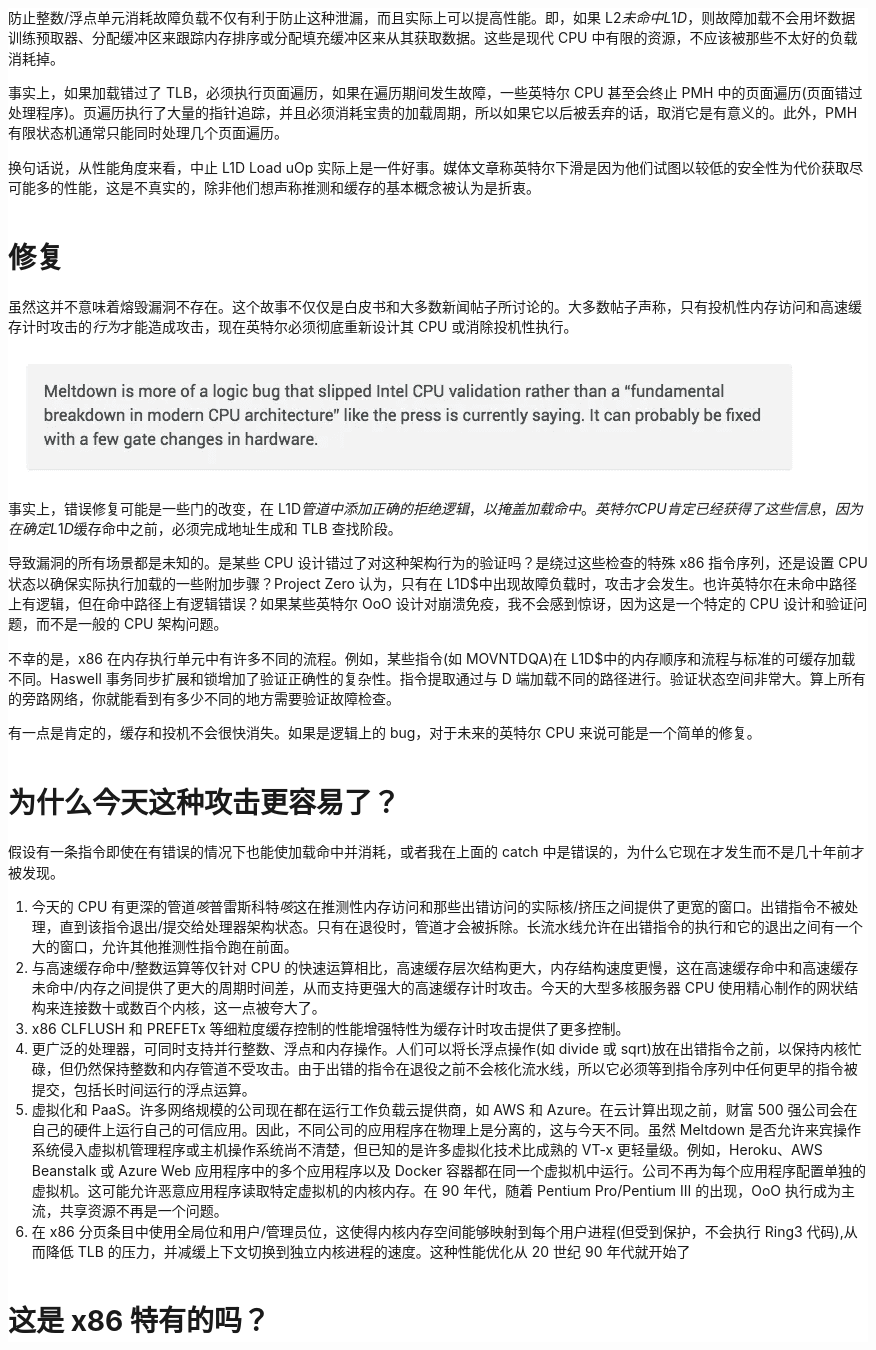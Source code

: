 防止整数/浮点单元消耗故障负载不仅有利于防止这种泄漏，而且实际上可以提高性能。即，如果 L2$未命中 L1D$，则故障加载不会用坏数据训练预取器、分配缓冲区来跟踪内存排序或分配填充缓冲区来从其获取数据。这些是现代 CPU 中有限的资源，不应该被那些不太好的负载消耗掉。

事实上，如果加载错过了 TLB，必须执行页面遍历，如果在遍历期间发生故障，一些英特尔 CPU 甚至会终止 PMH 中的页面遍历(页面错过处理程序)。页遍历执行了大量的指针追踪，并且必须消耗宝贵的加载周期，所以如果它以后被丢弃的话，取消它是有意义的。此外，PMH 有限状态机通常只能同时处理几个页面遍历。

换句话说，从性能角度来看，中止 L1D Load uOp 实际上是一件好事。媒体文章称英特尔下滑是因为他们试图以较低的安全性为代价获取尽可能多的性能，这是不真实的，除非他们想声称推测和缓存的基本概念被认为是折衷。

# 修复

虽然这并不意味着熔毁漏洞不存在。这个故事不仅仅是白皮书和大多数新闻帖子所讨论的。大多数帖子声称，只有投机性内存访问和高速缓存计时攻击的*行为*才能造成攻击，现在英特尔必须彻底重新设计其 CPU 或消除投机性执行。

![](img/ec840d93acd72a29f021fc1e5207db01.png)

事实上，错误修复可能是一些门的改变，在 L1D$管道中添加正确的拒绝逻辑，以掩盖加载命中。英特尔 CPU 肯定已经获得了这些信息，因为在确定 L1D$缓存命中之前，必须完成地址生成和 TLB 查找阶段。

导致漏洞的所有场景都是未知的。是某些 CPU 设计错过了对这种架构行为的验证吗？是绕过这些检查的特殊 x86 指令序列，还是设置 CPU 状态以确保实际执行加载的一些附加步骤？Project Zero 认为，只有在 L1D$中出现故障负载时，攻击才会发生。也许英特尔在未命中路径上有逻辑，但在命中路径上有逻辑错误？如果某些英特尔 OoO 设计对崩溃免疫，我不会感到惊讶，因为这是一个特定的 CPU 设计和验证问题，而不是一般的 CPU 架构问题。

不幸的是，x86 在内存执行单元中有许多不同的流程。例如，某些指令(如 MOVNTDQA)在 L1D$中的内存顺序和流程与标准的可缓存加载不同。Haswell 事务同步扩展和锁增加了验证正确性的复杂性。指令提取通过与 D 端加载不同的路径进行。验证状态空间非常大。算上所有的旁路网络，你就能看到有多少不同的地方需要验证故障检查。

有一点是肯定的，缓存和投机不会很快消失。如果是逻辑上的 bug，对于未来的英特尔 CPU 来说可能是一个简单的修复。

# 为什么今天这种攻击更容易了？

假设有一条指令即使在有错误的情况下也能使加载命中并消耗，或者我在上面的 catch 中是错误的，为什么它现在才发生而不是几十年前才被发现。

1.  今天的 CPU 有更深的管道*咳*普雷斯科特*咳*这在推测性内存访问和那些出错访问的实际核/挤压之间提供了更宽的窗口。出错指令不被处理，直到该指令退出/提交给处理器架构状态。只有在退役时，管道才会被拆除。长流水线允许在出错指令的执行和它的退出之间有一个大的窗口，允许其他推测性指令跑在前面。
2.  与高速缓存命中/整数运算等仅针对 CPU 的快速运算相比，高速缓存层次结构更大，内存结构速度更慢，这在高速缓存命中和高速缓存未命中/内存之间提供了更大的周期时间差，从而支持更强大的高速缓存计时攻击。今天的大型多核服务器 CPU 使用精心制作的网状结构来连接数十或数百个内核，这一点被夸大了。
3.  x86 CLFLUSH 和 PREFETx 等细粒度缓存控制的性能增强特性为缓存计时攻击提供了更多控制。
4.  更广泛的处理器，可同时支持并行整数、浮点和内存操作。人们可以将长浮点操作(如 divide 或 sqrt)放在出错指令之前，以保持内核忙碌，但仍然保持整数和内存管道不受攻击。由于出错的指令在退役之前不会核化流水线，所以它必须等到指令序列中任何更早的指令被提交，包括长时间运行的浮点运算。
5.  虚拟化和 PaaS。许多网络规模的公司现在都在运行工作负载云提供商，如 AWS 和 Azure。在云计算出现之前，财富 500 强公司会在自己的硬件上运行自己的可信应用。因此，不同公司的应用程序在物理上是分离的，这与今天不同。虽然 Meltdown 是否允许来宾操作系统侵入虚拟机管理程序或主机操作系统尚不清楚，但已知的是许多虚拟化技术比成熟的 VT-x 更轻量级。例如，Heroku、AWS Beanstalk 或 Azure Web 应用程序中的多个应用程序以及 Docker 容器都在同一个虚拟机中运行。公司不再为每个应用程序配置单独的虚拟机。这可能允许恶意应用程序读取特定虚拟机的内核内存。在 90 年代，随着 Pentium Pro/Pentium III 的出现，OoO 执行成为主流，共享资源不再是一个问题。
6.  在 x86 分页条目中使用全局位和用户/管理员位，这使得内核内存空间能够映射到每个用户进程(但受到保护，不会执行 Ring3 代码),从而降低 TLB 的压力，并减缓上下文切换到独立内核进程的速度。这种性能优化从 20 世纪 90 年代就开始了

# 这是 x86 特有的吗？
